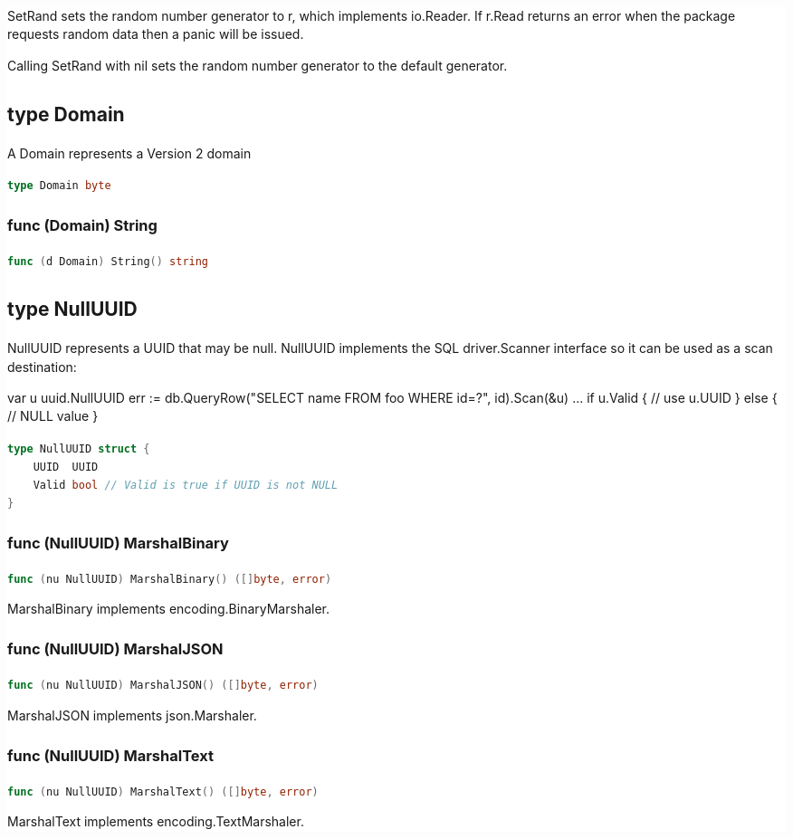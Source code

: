 SetRand sets the random number generator to r, which implements io.Reader. If r.Read returns an error when the package requests random data then a panic will be issued.

Calling SetRand with nil sets the random number generator to the default generator.

## type Domain

A Domain represents a Version 2 domain

```go
type Domain byte
```

### func \(Domain\) String

```go
func (d Domain) String() string
```

## type NullUUID

NullUUID represents a UUID that may be null. NullUUID implements the SQL driver.Scanner interface so it can be used as a scan destination:

var u uuid.NullUUID err := db.QueryRow\("SELECT name FROM foo WHERE id=?", id\).Scan\(&u\) ... if u.Valid \{ // use u.UUID \} else \{ // NULL value \}

```go
type NullUUID struct {
    UUID  UUID
    Valid bool // Valid is true if UUID is not NULL
}
```

### func \(NullUUID\) MarshalBinary

```go
func (nu NullUUID) MarshalBinary() ([]byte, error)
```

MarshalBinary implements encoding.BinaryMarshaler.

### func \(NullUUID\) MarshalJSON

```go
func (nu NullUUID) MarshalJSON() ([]byte, error)
```

MarshalJSON implements json.Marshaler.

### func \(NullUUID\) MarshalText

```go
func (nu NullUUID) MarshalText() ([]byte, error)
```

MarshalText implements encoding.TextMarshaler.
